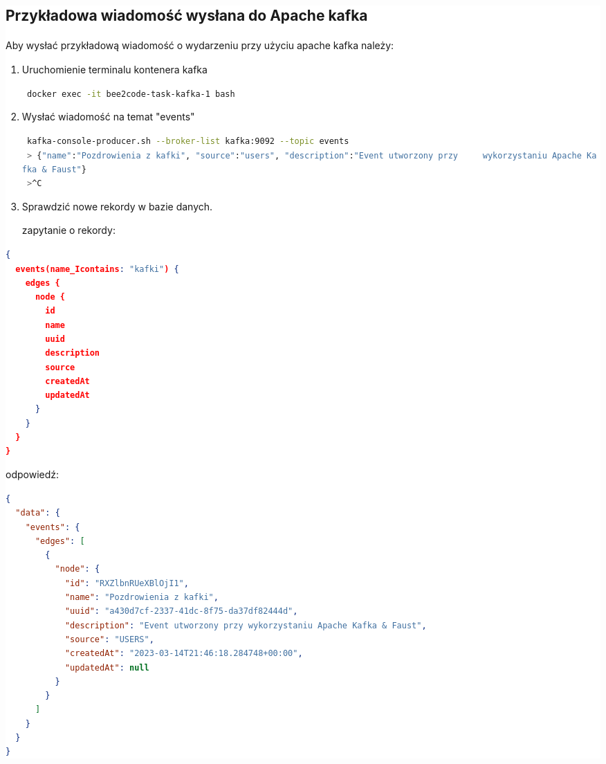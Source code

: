 ## Przykładowa wiadomość wysłana do Apache kafka

Aby wysłać przykładową wiadomość o wydarzeniu przy użyciu apache kafka należy:

1. Uruchomienie terminalu kontenera kafka

   ```bash
    docker exec -it bee2code-task-kafka-1 bash
   ```

2. Wysłać wiadomość na temat "events"

   ```bash
    kafka-console-producer.sh --broker-list kafka:9092 --topic events
    > {"name":"Pozdrowienia z kafki", "source":"users", "description":"Event utworzony przy 	wykorzystaniu Apache Kafka & Faust"}
    >^C
   ```

3. Sprawdzić nowe rekordy w bazie danych.

   zapytanie o rekordy:

```json
{
  events(name_Icontains: "kafki") {
    edges {
      node {
        id
        name
        uuid
        description
        source
        createdAt
        updatedAt
      }
    }
  }
}

```

odpowiedź:

```json
{
  "data": {
    "events": {
      "edges": [
        {
          "node": {
            "id": "RXZlbnRUeXBlOjI1",
            "name": "Pozdrowienia z kafki",
            "uuid": "a430d7cf-2337-41dc-8f75-da37df82444d",
            "description": "Event utworzony przy wykorzystaniu Apache Kafka & Faust",
            "source": "USERS",
            "createdAt": "2023-03-14T21:46:18.284748+00:00",
            "updatedAt": null
          }
        }
      ]
    }
  }
}
```
